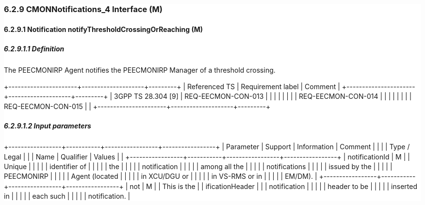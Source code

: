 ### 6.2.9 CMONNotifications\_4 Interface (M)

#### 6.2.9.1 Notification notifyThresholdCrossingOrReaching (M)

##### 6.2.9.1.1 Definition

The PEECMONIRP Agent notifies the PEECMONIRP Manager of a threshold
crossing.

+----------------------+--------------------+---------+
| Referenced TS        | Requirement label  | Comment |
+----------------------+--------------------+---------+
| 3GPP TS 28.304 \[9\] | REQ-EECMON-CON-013 |         |
|                      |                    |         |
|                      | REQ-EECMON-CON-014 |         |
|                      |                    |         |
|                      | REQ-EECMON-CON-015 |         |
+----------------------+--------------------+---------+

##### 6.2.9.1.2 Input parameters

+-----------------+-----------+-----------------+-----------------+
| Parameter       | Support   | Information     | Comment         |
|                 |           | Type / Legal    |                 |
| Name            | Qualifier | Values          |                 |
+-----------------+-----------+-----------------+-----------------+
| notificationId  | M         |                 | Unique          |
|                 |           |                 | identifier of   |
|                 |           |                 | the             |
|                 |           |                 | notification    |
|                 |           |                 | among all the   |
|                 |           |                 | notifications   |
|                 |           |                 | issued by the   |
|                 |           |                 | PEECMONIRP      |
|                 |           |                 | Agent (located  |
|                 |           |                 | in XCU/DGU or   |
|                 |           |                 | in VS-RMS or in |
|                 |           |                 | EM/DM).         |
+-----------------+-----------+-----------------+-----------------+
| not             | M         |                 | This is the     |
| ificationHeader |           |                 | notification    |
|                 |           |                 | header to be    |
|                 |           |                 | inserted in     |
|                 |           |                 | each such       |
|                 |           |                 | notification.   |